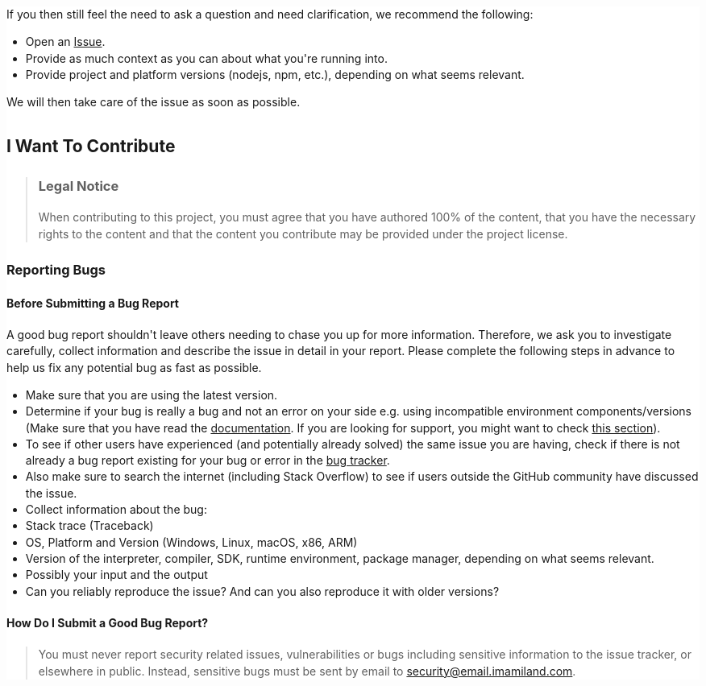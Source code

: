 If you then still feel the need to ask a question and need clarification, we
recommend the following:

-   Open an [Issue](https://github.com/AliSajid/pagespeed-insights-badge-action/issues/new).
-   Provide as much context as you can about what you're running into.
-   Provide project and platform versions (nodejs, npm, etc.), depending on
what seems relevant.

We will then take care of the issue as soon as possible.



## I Want To Contribute

> ### Legal Notice 
>
> When contributing to this project, you must agree that you have authored
100% of the content, that you have the necessary rights to the content and
that the content you contribute may be provided under the project license.

### Reporting Bugs



#### Before Submitting a Bug Report

A good bug report shouldn't leave others needing to chase you up for more
information. Therefore, we ask you to investigate carefully, collect information
and describe the issue in detail in your report. Please complete the following
steps in advance to help us fix any potential bug as fast as possible.

-   Make sure that you are using the latest version.
-   Determine if your bug is really a bug and not an error on your side e.g.
using incompatible environment components/versions (Make sure that you have read
the [documentation](https://github.com/marketplace/actions/pagespeed-insights-badge-action).
If you are looking for support, you might want to check [this section](#i-have-a-question)).
-   To see if other users have experienced (and potentially already solved)
the same issue you are having, check if there is not already a bug report
existing for your bug or error in the
[bug tracker](https://github.com/AliSajid/pagespeed-insights-badge-actionissues?q=label%3Abug).
-   Also make sure to search the internet (including Stack Overflow) to see if
users outside the GitHub community have discussed the issue.
-   Collect information about the bug:
-   Stack trace (Traceback)
-   OS, Platform and Version (Windows, Linux, macOS, x86, ARM)
-   Version of the interpreter, compiler, SDK, runtime environment,
package manager, depending on what seems relevant.
-   Possibly your input and the output
-   Can you reliably reproduce the issue? And can you also reproduce it with
older versions?



#### How Do I Submit a Good Bug Report?

> You must never report security related issues, vulnerabilities or bugs
including sensitive information to the issue tracker, or elsewhere in public.
Instead, sensitive bugs must be sent by email to
[security@email.imamiland.com](mailto:security@email.imamiland.com).
